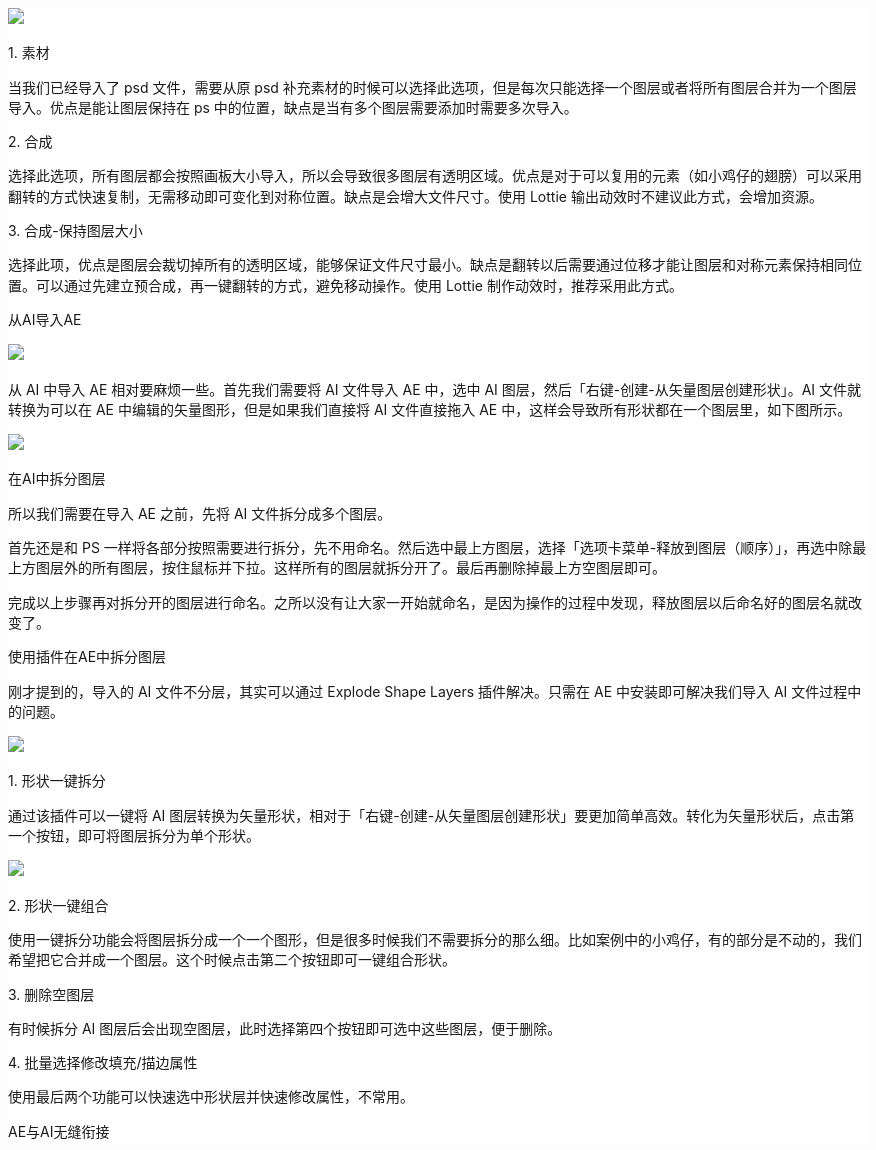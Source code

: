 ![](https://qhdtc.oss-cn-chengdu.aliyuncs.com/obsidian/892a6cff0d31c4e976e413ee119313ba_IaT_TuTd0r.jpeg)

1\. 素材

当我们已经导入了 psd 文件，需要从原 psd 补充素材的时候可以选择此选项，但是每次只能选择一个图层或者将所有图层合并为一个图层导入。优点是能让图层保持在 ps 中的位置，缺点是当有多个图层需要添加时需要多次导入。

2\. 合成

选择此选项，所有图层都会按照画板大小导入，所以会导致很多图层有透明区域。优点是对于可以复用的元素（如小鸡仔的翅膀）可以采用翻转的方式快速复制，无需移动即可变化到对称位置。缺点是会增大文件尺寸。使用 Lottie 输出动效时不建议此方式，会增加资源。

3\. 合成-保持图层大小

选择此项，优点是图层会裁切掉所有的透明区域，能够保证文件尺寸最小。缺点是翻转以后需要通过位移才能让图层和对称元素保持相同位置。可以通过先建立预合成，再一键翻转的方式，避免移动操作。使用 Lottie 制作动效时，推荐采用此方式。

从AI导入AE

![](https://qhdtc.oss-cn-chengdu.aliyuncs.com/obsidian/b32f62d511f7a937e97d83f12edc4959_3Md3xEm-Zd.jpeg)

从 AI 中导入 AE 相对要麻烦一些。首先我们需要将 AI 文件导入 AE 中，选中 AI 图层，然后「右键-创建-从矢量图层创建形状」。AI 文件就转换为可以在 AE 中编辑的矢量图形，但是如果我们直接将 AI 文件直接拖入 AE 中，这样会导致所有形状都在一个图层里，如下图所示。

![](https://qhdtc.oss-cn-chengdu.aliyuncs.com/obsidian/05f5fdc2bfec5b2ad9e29e7f28924927_9qMuuPxqlf.jpeg)

在AI中拆分图层

所以我们需要在导入 AE 之前，先将 AI 文件拆分成多个图层。

首先还是和 PS 一样将各部分按照需要进行拆分，先不用命名。然后选中最上方图层，选择「选项卡菜单-释放到图层（顺序）」，再选中除最上方图层外的所有图层，按住鼠标并下拉。这样所有的图层就拆分开了。最后再删除掉最上方空图层即可。

完成以上步骤再对拆分开的图层进行命名。之所以没有让大家一开始就命名，是因为操作的过程中发现，释放图层以后命名好的图层名就改变了。

使用插件在AE中拆分图层

刚才提到的，导入的 AI 文件不分层，其实可以通过 Explode Shape Layers 插件解决。只需在 AE 中安装即可解决我们导入 AI 文件过程中的问题。

![](https://qhdtc.oss-cn-chengdu.aliyuncs.com/obsidian/bef3ab18d0e90f9cd2637742c3652c4e_WULARw6x64.jpeg)

1\. 形状一键拆分

通过该插件可以一键将 AI 图层转换为矢量形状，相对于「右键-创建-从矢量图层创建形状」要更加简单高效。转化为矢量形状后，点击第一个按钮，即可将图层拆分为单个形状。

![](https://qhdtc.oss-cn-chengdu.aliyuncs.com/obsidian/3d96b67a55ce901d1551c4693516db20_yF1w4-Fy6h.gif)

2\. 形状一键组合

使用一键拆分功能会将图层拆分成一个一个图形，但是很多时候我们不需要拆分的那么细。比如案例中的小鸡仔，有的部分是不动的，我们希望把它合并成一个图层。这个时候点击第二个按钮即可一键组合形状。

3\. 删除空图层

有时候拆分 AI 图层后会出现空图层，此时选择第四个按钮即可选中这些图层，便于删除。

4\. 批量选择修改填充/描边属性

使用最后两个功能可以快速选中形状层并快速修改属性，不常用。

AE与AI无缝衔接
